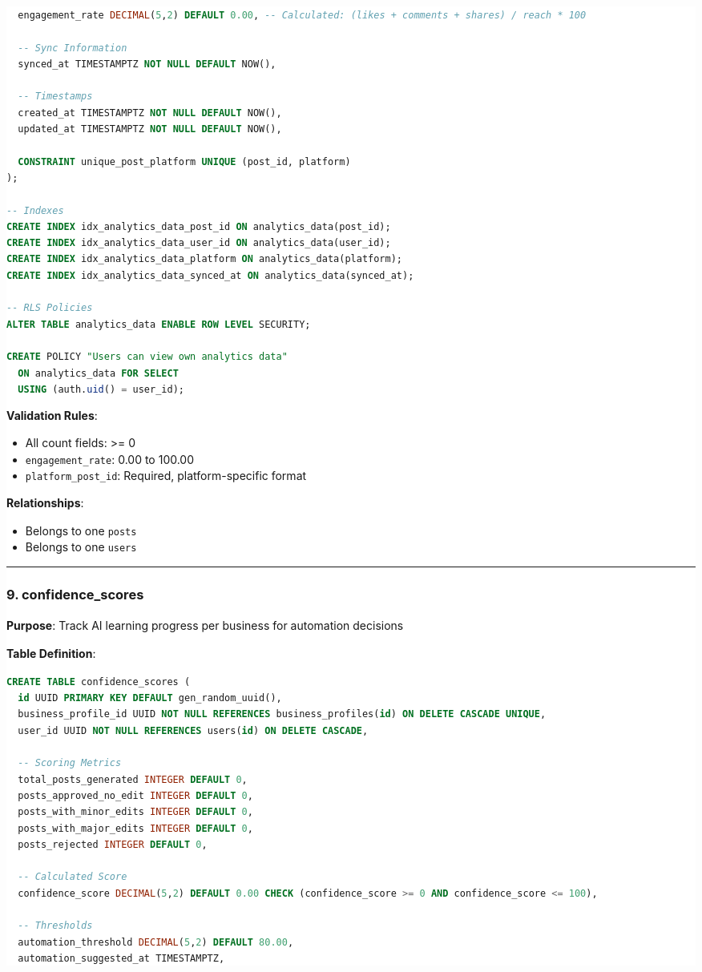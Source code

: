 ```sql
  engagement_rate DECIMAL(5,2) DEFAULT 0.00, -- Calculated: (likes + comments + shares) / reach * 100

  -- Sync Information
  synced_at TIMESTAMPTZ NOT NULL DEFAULT NOW(),

  -- Timestamps
  created_at TIMESTAMPTZ NOT NULL DEFAULT NOW(),
  updated_at TIMESTAMPTZ NOT NULL DEFAULT NOW(),

  CONSTRAINT unique_post_platform UNIQUE (post_id, platform)
);

-- Indexes
CREATE INDEX idx_analytics_data_post_id ON analytics_data(post_id);
CREATE INDEX idx_analytics_data_user_id ON analytics_data(user_id);
CREATE INDEX idx_analytics_data_platform ON analytics_data(platform);
CREATE INDEX idx_analytics_data_synced_at ON analytics_data(synced_at);

-- RLS Policies
ALTER TABLE analytics_data ENABLE ROW LEVEL SECURITY;

CREATE POLICY "Users can view own analytics data"
  ON analytics_data FOR SELECT
  USING (auth.uid() = user_id);
```

**Validation Rules**:

- All count fields: >= 0
- `engagement_rate`: 0.00 to 100.00
- `platform_post_id`: Required, platform-specific format

**Relationships**:

- Belongs to one `posts`
- Belongs to one `users`

---

### 9. confidence_scores

**Purpose**: Track AI learning progress per business for automation decisions

**Table Definition**:

```sql
CREATE TABLE confidence_scores (
  id UUID PRIMARY KEY DEFAULT gen_random_uuid(),
  business_profile_id UUID NOT NULL REFERENCES business_profiles(id) ON DELETE CASCADE UNIQUE,
  user_id UUID NOT NULL REFERENCES users(id) ON DELETE CASCADE,

  -- Scoring Metrics
  total_posts_generated INTEGER DEFAULT 0,
  posts_approved_no_edit INTEGER DEFAULT 0,
  posts_with_minor_edits INTEGER DEFAULT 0,
  posts_with_major_edits INTEGER DEFAULT 0,
  posts_rejected INTEGER DEFAULT 0,

  -- Calculated Score
  confidence_score DECIMAL(5,2) DEFAULT 0.00 CHECK (confidence_score >= 0 AND confidence_score <= 100),

  -- Thresholds
  automation_threshold DECIMAL(5,2) DEFAULT 80.00,
  automation_suggested_at TIMESTAMPTZ,
```